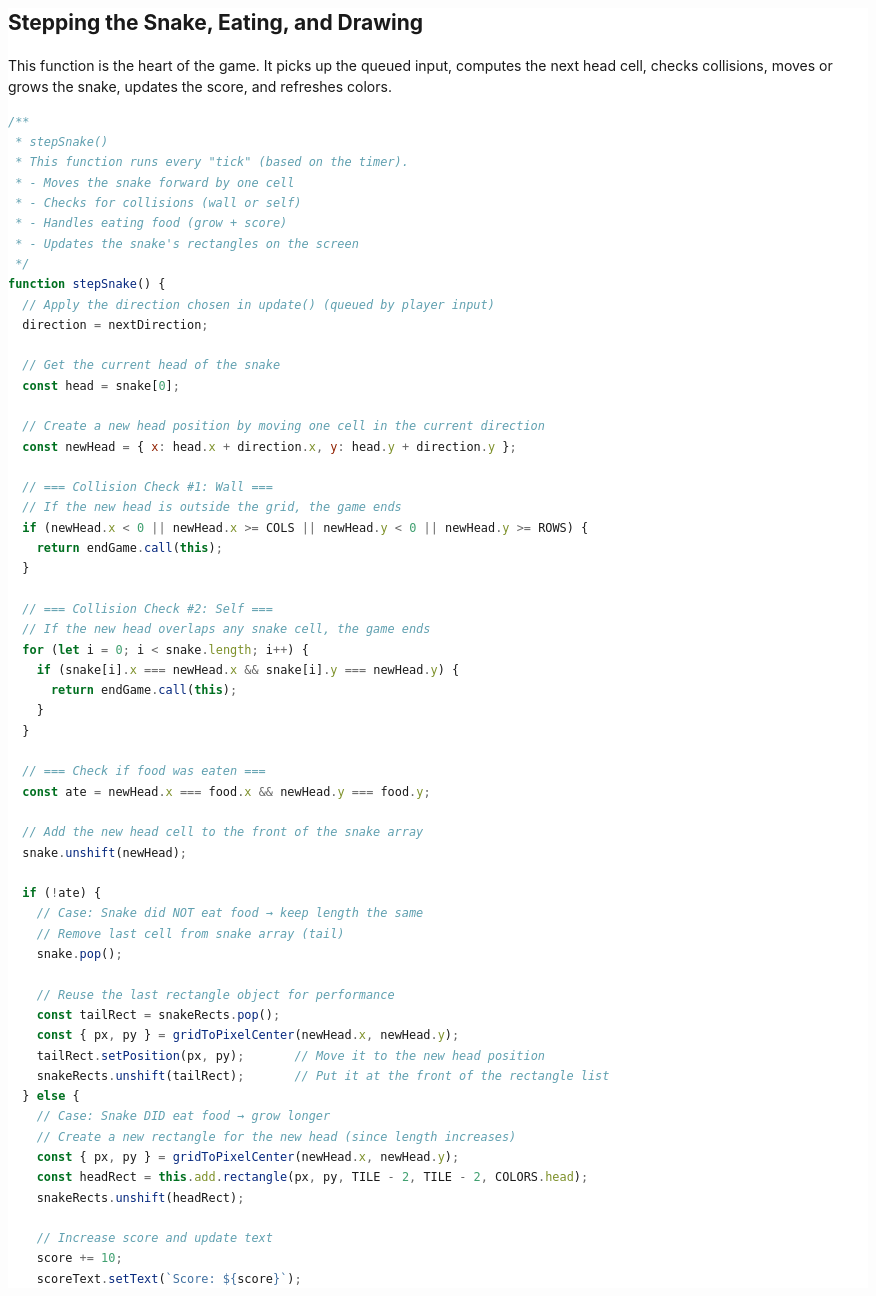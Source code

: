 ## Stepping the Snake, Eating, and Drawing

This function is the heart of the game. It picks up the queued input, computes the next head cell, checks collisions, moves or grows the snake, updates the score, and refreshes colors.

```js :collapsed-lines title="main.js"
/**
 * stepSnake()
 * This function runs every "tick" (based on the timer).
 * - Moves the snake forward by one cell
 * - Checks for collisions (wall or self)
 * - Handles eating food (grow + score)
 * - Updates the snake's rectangles on the screen
 */
function stepSnake() {
  // Apply the direction chosen in update() (queued by player input)
  direction = nextDirection;

  // Get the current head of the snake
  const head = snake[0];

  // Create a new head position by moving one cell in the current direction
  const newHead = { x: head.x + direction.x, y: head.y + direction.y };

  // === Collision Check #1: Wall ===
  // If the new head is outside the grid, the game ends
  if (newHead.x < 0 || newHead.x >= COLS || newHead.y < 0 || newHead.y >= ROWS) {
    return endGame.call(this);
  }

  // === Collision Check #2: Self ===
  // If the new head overlaps any snake cell, the game ends
  for (let i = 0; i < snake.length; i++) {
    if (snake[i].x === newHead.x && snake[i].y === newHead.y) {
      return endGame.call(this);
    }
  }

  // === Check if food was eaten ===
  const ate = newHead.x === food.x && newHead.y === food.y;

  // Add the new head cell to the front of the snake array
  snake.unshift(newHead);

  if (!ate) {
    // Case: Snake did NOT eat food → keep length the same
    // Remove last cell from snake array (tail)
    snake.pop();

    // Reuse the last rectangle object for performance
    const tailRect = snakeRects.pop();
    const { px, py } = gridToPixelCenter(newHead.x, newHead.y);
    tailRect.setPosition(px, py);       // Move it to the new head position
    snakeRects.unshift(tailRect);       // Put it at the front of the rectangle list
  } else {
    // Case: Snake DID eat food → grow longer
    // Create a new rectangle for the new head (since length increases)
    const { px, py } = gridToPixelCenter(newHead.x, newHead.y);
    const headRect = this.add.rectangle(px, py, TILE - 2, TILE - 2, COLORS.head);
    snakeRects.unshift(headRect);

    // Increase score and update text
    score += 10;
    scoreText.setText(`Score: ${score}`);
```